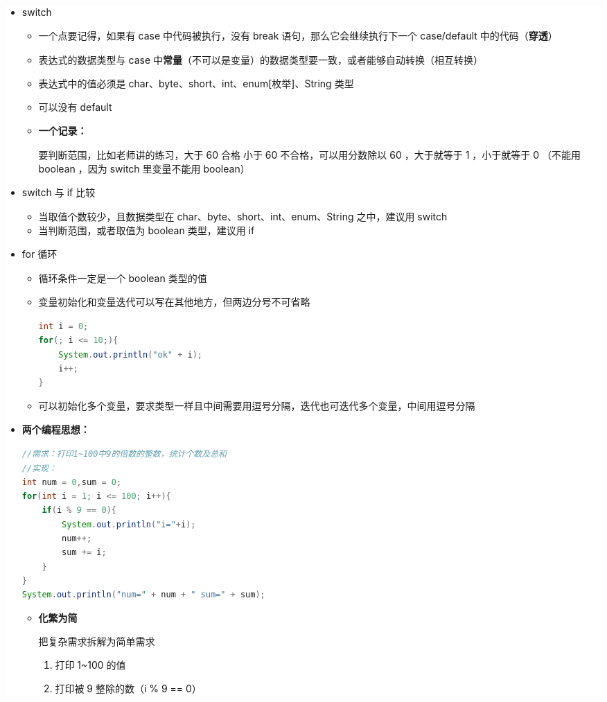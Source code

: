 - switch 

  - 一个点要记得，如果有 case 中代码被执行，没有 break 语句，那么它会继续执行下一个 case/default 中的代码（**穿透**）

  - 表达式的数据类型与 case 中**常量**（不可以是变量）的数据类型要一致，或者能够自动转换（相互转换）

  - 表达式中的值必须是 char、byte、short、int、enum[枚举]、String 类型

  - 可以没有 default  

  - **一个记录：**

    要判断范围，比如老师讲的练习，大于 60 合格 小于 60 不合格，可以用分数除以 60 ，大于就等于 1 ，小于就等于 0  （不能用 boolean ，因为 switch 里变量不能用 boolean）

- switch 与 if 比较

  - 当取值个数较少，且数据类型在 char、byte、short、int、enum、String 之中，建议用 switch
  - 当判断范围，或者取值为 boolean 类型，建议用 if

- for 循环

  - 循环条件一定是一个 boolean 类型的值

  - 变量初始化和变量迭代可以写在其他地方，但两边分号不可省略

    ```java
    int i = 0;
    for(; i <= 10;){
        System.out.println("ok" + i);
        i++;
    }
    ```

  - 可以初始化多个变量，要求类型一样且中间需要用逗号分隔，迭代也可迭代多个变量，中间用逗号分隔

- **两个编程思想：**

  ```java
  //需求：打印1~100中9的倍数的整数，统计个数及总和
  //实现：
  int num = 0,sum = 0;
  for(int i = 1; i <= 100; i++){
      if(i % 9 == 0){
          System.out.println("i="+i);
          num++;
          sum += i;
      }
  } 
  System.out.println("num=" + num + " sum=" + sum);
  ```

  
  - **化繁为简**

    把复杂需求拆解为简单需求

    1. 打印 1~100 的值

    2. 打印被 9 整除的数（i % 9 == 0）
